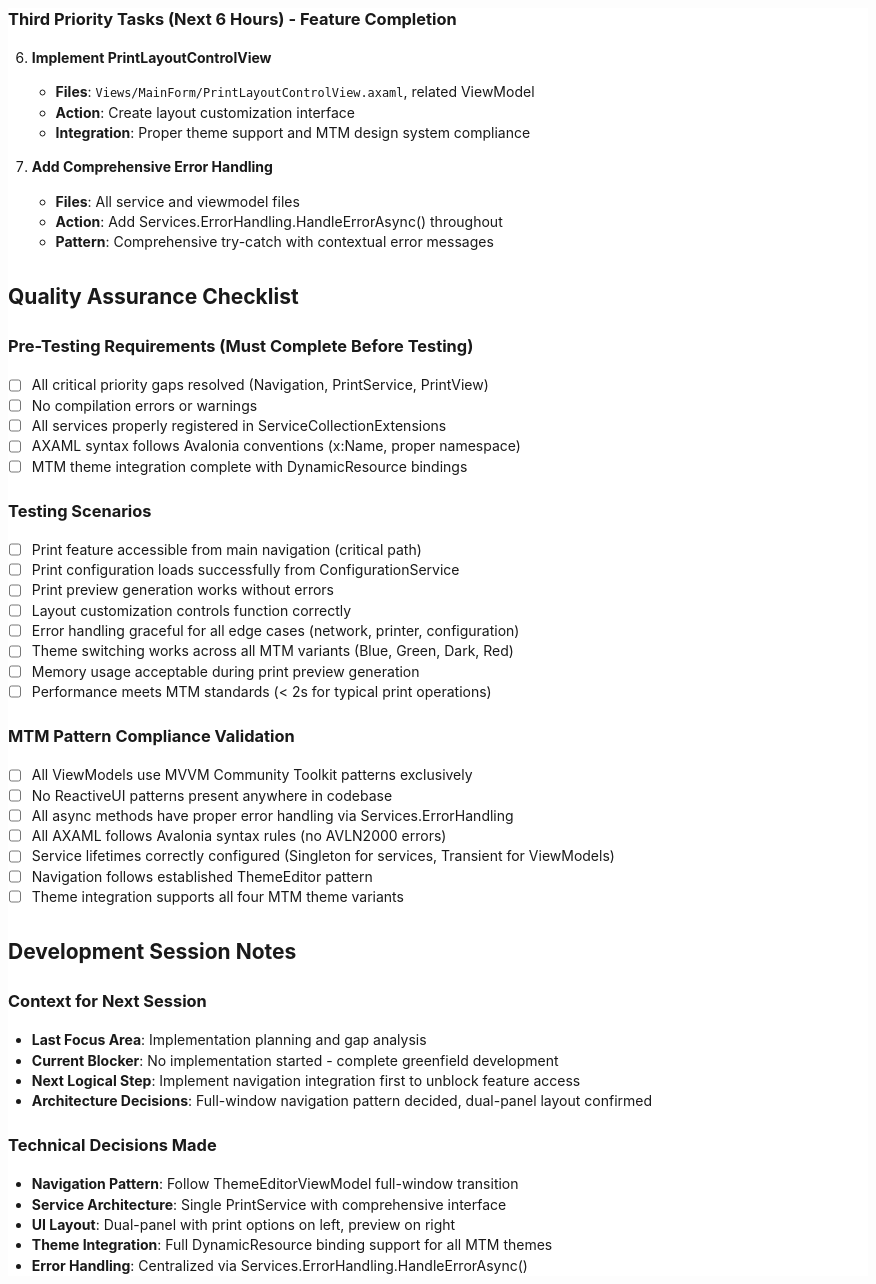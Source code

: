 ### Third Priority Tasks (Next 6 Hours) - Feature Completion
6. **Implement PrintLayoutControlView**
   - **Files**: `Views/MainForm/PrintLayoutControlView.axaml`, related ViewModel
   - **Action**: Create layout customization interface
   - **Integration**: Proper theme support and MTM design system compliance

7. **Add Comprehensive Error Handling**
   - **Files**: All service and viewmodel files
   - **Action**: Add Services.ErrorHandling.HandleErrorAsync() throughout
   - **Pattern**: Comprehensive try-catch with contextual error messages

## Quality Assurance Checklist

### Pre-Testing Requirements (Must Complete Before Testing)
- [ ] All critical priority gaps resolved (Navigation, PrintService, PrintView)
- [ ] No compilation errors or warnings
- [ ] All services properly registered in ServiceCollectionExtensions
- [ ] AXAML syntax follows Avalonia conventions (x:Name, proper namespace)
- [ ] MTM theme integration complete with DynamicResource bindings

### Testing Scenarios
- [ ] Print feature accessible from main navigation (critical path)
- [ ] Print configuration loads successfully from ConfigurationService
- [ ] Print preview generation works without errors
- [ ] Layout customization controls function correctly
- [ ] Error handling graceful for all edge cases (network, printer, configuration)
- [ ] Theme switching works across all MTM variants (Blue, Green, Dark, Red)
- [ ] Memory usage acceptable during print preview generation
- [ ] Performance meets MTM standards (< 2s for typical print operations)

### MTM Pattern Compliance Validation
- [ ] All ViewModels use MVVM Community Toolkit patterns exclusively
- [ ] No ReactiveUI patterns present anywhere in codebase
- [ ] All async methods have proper error handling via Services.ErrorHandling
- [ ] All AXAML follows Avalonia syntax rules (no AVLN2000 errors)
- [ ] Service lifetimes correctly configured (Singleton for services, Transient for ViewModels)
- [ ] Navigation follows established ThemeEditor pattern
- [ ] Theme integration supports all four MTM theme variants

## Development Session Notes

### Context for Next Session
- **Last Focus Area**: Implementation planning and gap analysis
- **Current Blocker**: No implementation started - complete greenfield development
- **Next Logical Step**: Implement navigation integration first to unblock feature access
- **Architecture Decisions**: Full-window navigation pattern decided, dual-panel layout confirmed

### Technical Decisions Made
- **Navigation Pattern**: Follow ThemeEditorViewModel full-window transition
- **Service Architecture**: Single PrintService with comprehensive interface
- **UI Layout**: Dual-panel with print options on left, preview on right
- **Theme Integration**: Full DynamicResource binding support for all MTM themes
- **Error Handling**: Centralized via Services.ErrorHandling.HandleErrorAsync()
